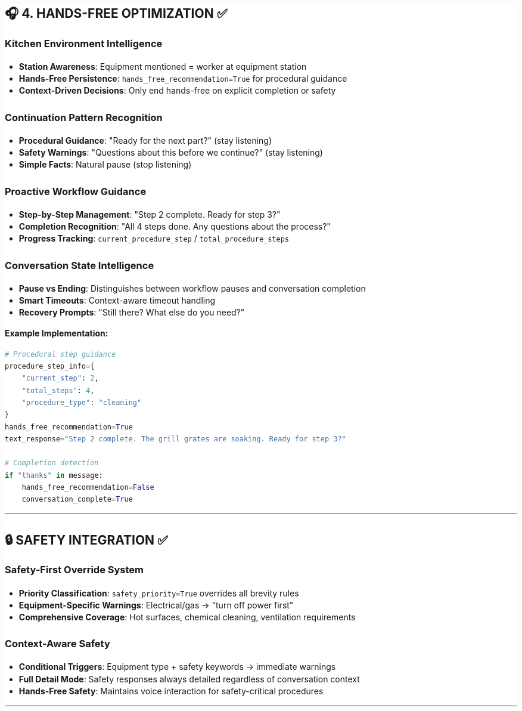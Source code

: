 
## 🎧 **4. HANDS-FREE OPTIMIZATION** ✅

### **Kitchen Environment Intelligence**
- **Station Awareness**: Equipment mentioned = worker at equipment station
- **Hands-Free Persistence**: `hands_free_recommendation=True` for procedural guidance
- **Context-Driven Decisions**: Only end hands-free on explicit completion or safety

### **Continuation Pattern Recognition**
- **Procedural Guidance**: "Ready for the next part?" (stay listening)
- **Safety Warnings**: "Questions about this before we continue?" (stay listening)  
- **Simple Facts**: Natural pause (stop listening)

### **Proactive Workflow Guidance**
- **Step-by-Step Management**: "Step 2 complete. Ready for step 3?"
- **Completion Recognition**: "All 4 steps done. Any questions about the process?"
- **Progress Tracking**: `current_procedure_step` / `total_procedure_steps`

### **Conversation State Intelligence**
- **Pause vs Ending**: Distinguishes between workflow pauses and conversation completion
- **Smart Timeouts**: Context-aware timeout handling
- **Recovery Prompts**: "Still there? What else do you need?"

**Example Implementation:**
```python
# Procedural step guidance
procedure_step_info={
    "current_step": 2,
    "total_steps": 4, 
    "procedure_type": "cleaning"
}
hands_free_recommendation=True
text_response="Step 2 complete. The grill grates are soaking. Ready for step 3?"

# Completion detection
if "thanks" in message:
    hands_free_recommendation=False
    conversation_complete=True
```

---

## 🔒 **SAFETY INTEGRATION** ✅

### **Safety-First Override System**
- **Priority Classification**: `safety_priority=True` overrides all brevity rules
- **Equipment-Specific Warnings**: Electrical/gas → "turn off power first"
- **Comprehensive Coverage**: Hot surfaces, chemical cleaning, ventilation requirements

### **Context-Aware Safety**
- **Conditional Triggers**: Equipment type + safety keywords → immediate warnings
- **Full Detail Mode**: Safety responses always detailed regardless of conversation context
- **Hands-Free Safety**: Maintains voice interaction for safety-critical procedures

---